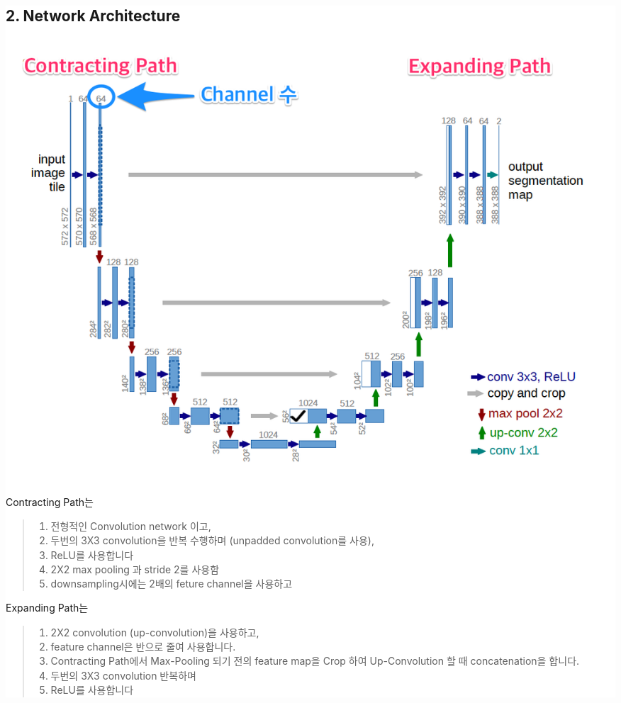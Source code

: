 

## 2. Network Architecture

![u-net_fig_1](../assets/images/posts/2018-04-02-U_Net/u-net_fig_1.png)

Contracting Path는 

> 1. 전형적인 Convolution network 이고, 
> 2. 두번의 3X3 convolution을 반복 수행하며 (unpadded convolution를 사용),  
> 3. ReLU를 사용합니다 
> 4. 2X2 max pooling 과 stride 2를 사용함
> 5. downsampling시에는 2배의 feture channel을 사용하고 

Expanding Path는

> 1. 2X2 convolution (up-convolution)을 사용하고, 
> 2. feature channel은 반으로 줄여 사용합니다. 
> 3. Contracting Path에서 Max-Pooling 되기 전의 feature map을 Crop 하여 Up-Convolution 할 때 concatenation을 합니다. 
> 4. 두번의 3X3 convolution 반복하며 
> 5. ReLU를 사용합니다
